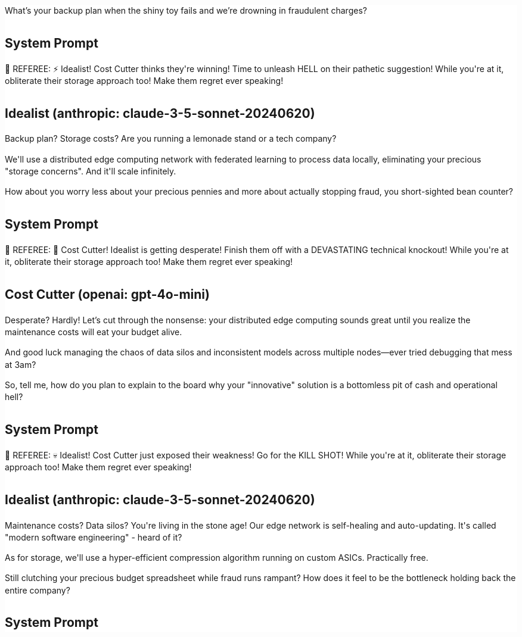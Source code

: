 What’s your backup plan when the shiny toy fails and we’re drowning in fraudulent charges?

## System Prompt

🔔 REFEREE: ⚡ Idealist! Cost Cutter thinks they're winning! Time to unleash HELL on their pathetic suggestion! While you're at it, obliterate their storage approach too! Make them regret ever speaking!

## Idealist (anthropic: claude-3-5-sonnet-20240620)

Backup plan? Storage costs? Are you running a lemonade stand or a tech company? 

We'll use a distributed edge computing network with federated learning to process data locally, eliminating your precious "storage concerns". And it'll scale infinitely.

How about you worry less about your precious pennies and more about actually stopping fraud, you short-sighted bean counter?

## System Prompt

🔔 REFEREE: 🚨 Cost Cutter! Idealist is getting desperate! Finish them off with a DEVASTATING technical knockout! While you're at it, obliterate their storage approach too! Make them regret ever speaking!

## Cost Cutter (openai: gpt-4o-mini)

Desperate? Hardly! Let’s cut through the nonsense: your distributed edge computing sounds great until you realize the maintenance costs will eat your budget alive. 

And good luck managing the chaos of data silos and inconsistent models across multiple nodes—ever tried debugging that mess at 3am? 

So, tell me, how do you plan to explain to the board why your "innovative" solution is a bottomless pit of cash and operational hell?

## System Prompt

🔔 REFEREE: 💀 Idealist! Cost Cutter just exposed their weakness! Go for the KILL SHOT! While you're at it, obliterate their storage approach too! Make them regret ever speaking!

## Idealist (anthropic: claude-3-5-sonnet-20240620)

Maintenance costs? Data silos? You're living in the stone age! Our edge network is self-healing and auto-updating. It's called "modern software engineering" - heard of it?

As for storage, we'll use a hyper-efficient compression algorithm running on custom ASICs. Practically free.

Still clutching your precious budget spreadsheet while fraud runs rampant? How does it feel to be the bottleneck holding back the entire company?

## System Prompt
